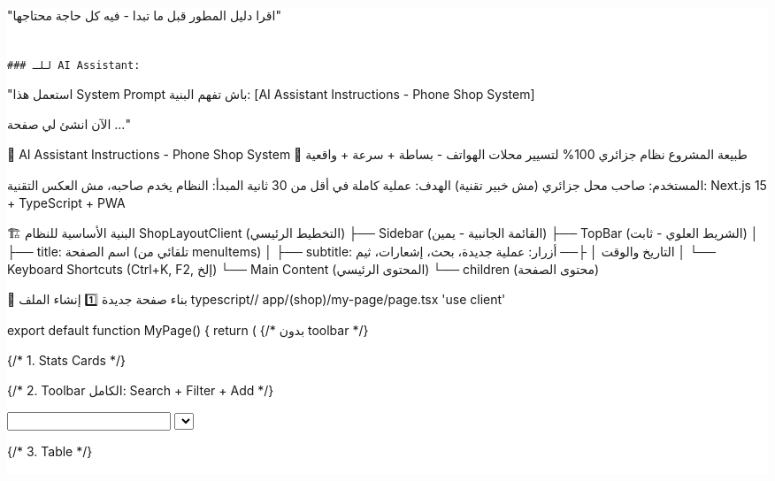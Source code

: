 "اقرا دليل المطور قبل ما تبدا - فيه كل حاجة محتاجها"
```

### للـ AI Assistant:
```
"استعمل هذا System Prompt باش تفهم البنية:
[AI Assistant Instructions - Phone Shop System]

الآن انشئ لي صفحة ..."





🤖 AI Assistant Instructions - Phone Shop System
🎯 طبيعة المشروع
نظام جزائري 100% لتسيير محلات الهواتف - بساطة + سرعة + واقعية

المستخدم: صاحب محل جزائري (مش خبير تقنية)
الهدف: عملية كاملة في أقل من 30 ثانية
المبدأ: النظام يخدم صاحبه، مش العكس
التقنية: Next.js 15 + TypeScript + PWA


🏗️ البنية الأساسية للنظام
ShopLayoutClient (التخطيط الرئيسي)
├── Sidebar (القائمة الجانبية - يمين)
├── TopBar (الشريط العلوي - ثابت)
│   ├── title: اسم الصفحة (تلقائي من menuItems)
│   ├── subtitle: التاريخ والوقت
│   ├── أزرار: عملية جديدة، بحث، إشعارات، ثيم
│   └── Keyboard Shortcuts (Ctrl+K, F2, إلخ)
└── Main Content (المحتوى الرئيسي)
    └── children (محتوى الصفحة)

📄 بناء صفحة جديدة
1️⃣ إنشاء الملف
typescript// app/(shop)/my-page/page.tsx
'use client'

export default function MyPage() {
  return (
<DashboardLayout toolbar={null}> {/* بدون toolbar */}
  
  {/* 1. Stats Cards */}
  <StatsCards />
  
  {/* 2. Toolbar الكامل: Search + Filter + Add */}
  <Card>
    <div className="flex gap-3">
      <Input search... />
      <Select filter... />
      <Button add... />
    </div>
  </Card>
  
  {/* 3. Table */}
  <Table />
  